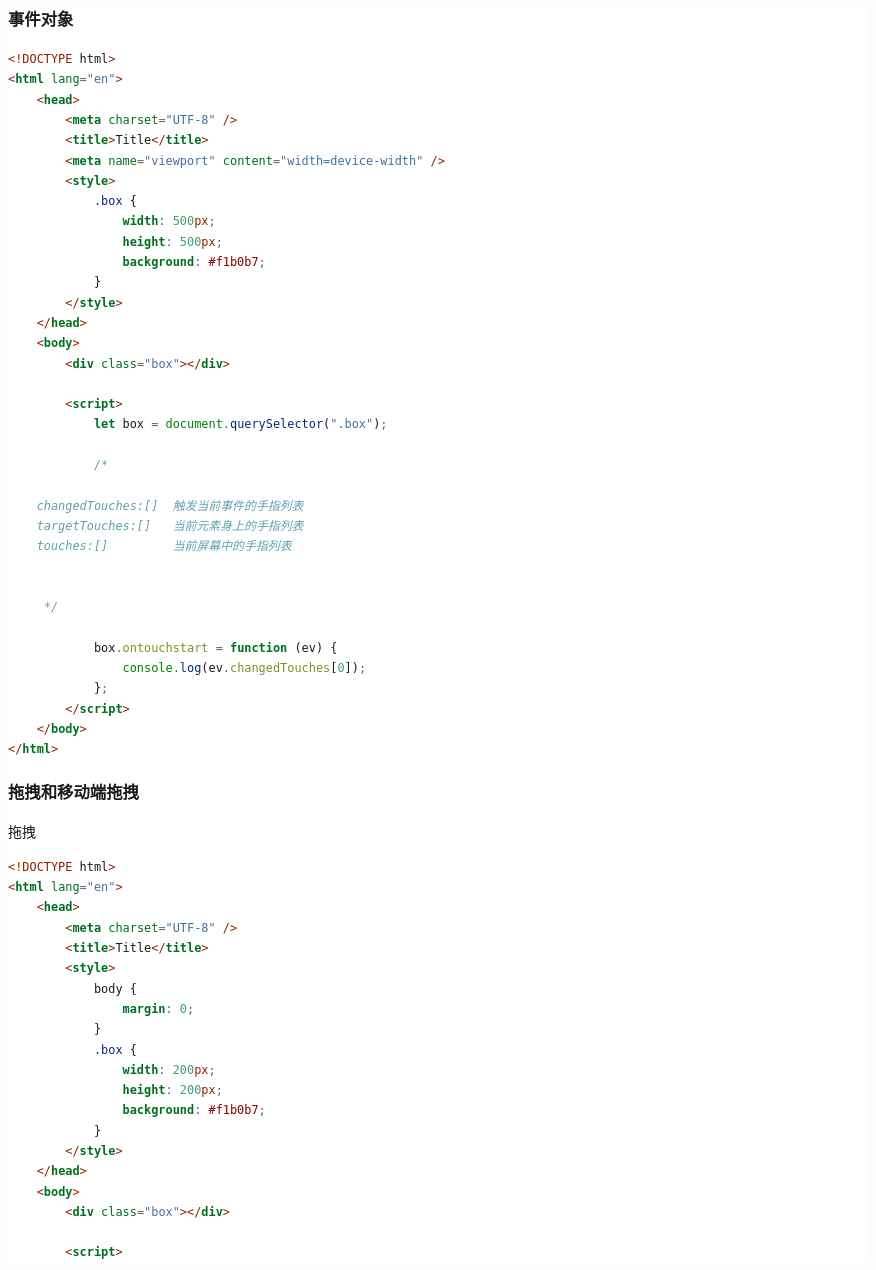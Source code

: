 ### 事件对象

```html
<!DOCTYPE html>
<html lang="en">
	<head>
		<meta charset="UTF-8" />
		<title>Title</title>
		<meta name="viewport" content="width=device-width" />
		<style>
			.box {
				width: 500px;
				height: 500px;
				background: #f1b0b7;
			}
		</style>
	</head>
	<body>
		<div class="box"></div>

		<script>
			let box = document.querySelector(".box");

			/*

    changedTouches:[]  触发当前事件的手指列表
    targetTouches:[]   当前元素身上的手指列表
    touches:[]         当前屏幕中的手指列表


     */

			box.ontouchstart = function (ev) {
				console.log(ev.changedTouches[0]);
			};
		</script>
	</body>
</html>
```

### 拖拽和移动端拖拽

拖拽

```html
<!DOCTYPE html>
<html lang="en">
	<head>
		<meta charset="UTF-8" />
		<title>Title</title>
		<style>
			body {
				margin: 0;
			}
			.box {
				width: 200px;
				height: 200px;
				background: #f1b0b7;
			}
		</style>
	</head>
	<body>
		<div class="box"></div>

		<script>
```